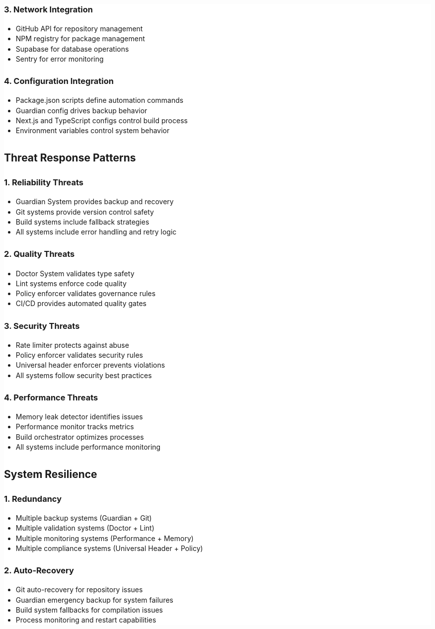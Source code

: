 ### 3. Network Integration
- GitHub API for repository management
- NPM registry for package management
- Supabase for database operations
- Sentry for error monitoring

### 4. Configuration Integration
- Package.json scripts define automation commands
- Guardian config drives backup behavior
- Next.js and TypeScript configs control build process
- Environment variables control system behavior

## Threat Response Patterns

### 1. Reliability Threats
- Guardian System provides backup and recovery
- Git systems provide version control safety
- Build systems include fallback strategies
- All systems include error handling and retry logic

### 2. Quality Threats
- Doctor System validates type safety
- Lint systems enforce code quality
- Policy enforcer validates governance rules
- CI/CD provides automated quality gates

### 3. Security Threats
- Rate limiter protects against abuse
- Policy enforcer validates security rules
- Universal header enforcer prevents violations
- All systems follow security best practices

### 4. Performance Threats
- Memory leak detector identifies issues
- Performance monitor tracks metrics
- Build orchestrator optimizes processes
- All systems include performance monitoring

## System Resilience

### 1. Redundancy
- Multiple backup systems (Guardian + Git)
- Multiple validation systems (Doctor + Lint)
- Multiple monitoring systems (Performance + Memory)
- Multiple compliance systems (Universal Header + Policy)

### 2. Auto-Recovery
- Git auto-recovery for repository issues
- Guardian emergency backup for system failures
- Build system fallbacks for compilation issues
- Process monitoring and restart capabilities
